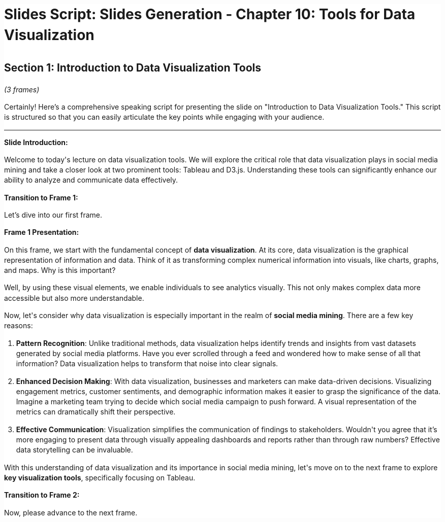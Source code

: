 # Slides Script: Slides Generation - Chapter 10: Tools for Data Visualization

## Section 1: Introduction to Data Visualization Tools
*(3 frames)*

Certainly! Here’s a comprehensive speaking script for presenting the slide on "Introduction to Data Visualization Tools." This script is structured so that you can easily articulate the key points while engaging with your audience.

---

**Slide Introduction:**

Welcome to today's lecture on data visualization tools. We will explore the critical role that data visualization plays in social media mining and take a closer look at two prominent tools: Tableau and D3.js. Understanding these tools can significantly enhance our ability to analyze and communicate data effectively.

**Transition to Frame 1:**

Let’s dive into our first frame.

**Frame 1 Presentation:**

On this frame, we start with the fundamental concept of **data visualization**. At its core, data visualization is the graphical representation of information and data. Think of it as transforming complex numerical information into visuals, like charts, graphs, and maps. Why is this important? 

Well, by using these visual elements, we enable individuals to see analytics visually. This not only makes complex data more accessible but also more understandable. 

Now, let's consider why data visualization is especially important in the realm of **social media mining**. There are a few key reasons:

1. **Pattern Recognition**: Unlike traditional methods, data visualization helps identify trends and insights from vast datasets generated by social media platforms. Have you ever scrolled through a feed and wondered how to make sense of all that information? Data visualization helps to transform that noise into clear signals.

2. **Enhanced Decision Making**: With data visualization, businesses and marketers can make data-driven decisions. Visualizing engagement metrics, customer sentiments, and demographic information makes it easier to grasp the significance of the data. Imagine a marketing team trying to decide which social media campaign to push forward. A visual representation of the metrics can dramatically shift their perspective.

3. **Effective Communication**: Visualization simplifies the communication of findings to stakeholders. Wouldn't you agree that it’s more engaging to present data through visually appealing dashboards and reports rather than through raw numbers? Effective data storytelling can be invaluable.

With this understanding of data visualization and its importance in social media mining, let's move on to the next frame to explore **key visualization tools**, specifically focusing on Tableau.

**Transition to Frame 2:**

Now, please advance to the next frame.
